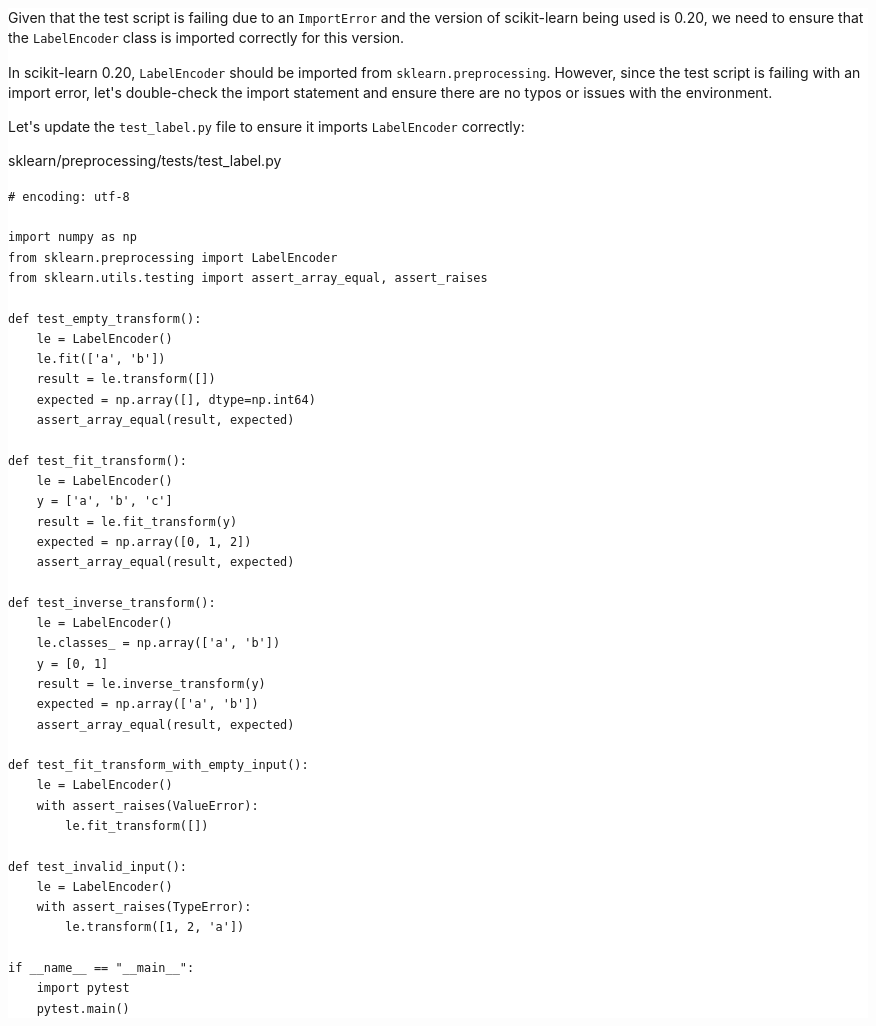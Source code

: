 Given that the test script is failing due to an `ImportError` and the version of scikit-learn being used is 0.20, we need to ensure that the `LabelEncoder` class is imported correctly for this version.

In scikit-learn 0.20, `LabelEncoder` should be imported from `sklearn.preprocessing`. However, since the test script is failing with an import error, let's double-check the import statement and ensure there are no typos or issues with the environment.

Let's update the `test_label.py` file to ensure it imports `LabelEncoder` correctly:

sklearn/preprocessing/tests/test_label.py
```
# encoding: utf-8

import numpy as np
from sklearn.preprocessing import LabelEncoder
from sklearn.utils.testing import assert_array_equal, assert_raises

def test_empty_transform():
    le = LabelEncoder()
    le.fit(['a', 'b'])
    result = le.transform([])
    expected = np.array([], dtype=np.int64)
    assert_array_equal(result, expected)

def test_fit_transform():
    le = LabelEncoder()
    y = ['a', 'b', 'c']
    result = le.fit_transform(y)
    expected = np.array([0, 1, 2])
    assert_array_equal(result, expected)

def test_inverse_transform():
    le = LabelEncoder()
    le.classes_ = np.array(['a', 'b'])
    y = [0, 1]
    result = le.inverse_transform(y)
    expected = np.array(['a', 'b'])
    assert_array_equal(result, expected)

def test_fit_transform_with_empty_input():
    le = LabelEncoder()
    with assert_raises(ValueError):
        le.fit_transform([])

def test_invalid_input():
    le = LabelEncoder()
    with assert_raises(TypeError):
        le.transform([1, 2, 'a'])

if __name__ == "__main__":
    import pytest
    pytest.main()
```
